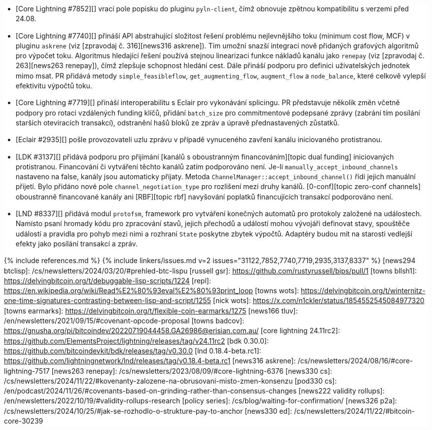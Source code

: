 - [Core Lightning #7852][] vrací pole popisku do pluginu `pyln-client`, čímž
  obnovuje zpětnou kompatibilitu s verzemi před 24.08.

- [Core Lightning #7740][] přináší API abstrahující složitost řešení problému
  nejlevnějšího toku (minimum cost flow, MCF) v pluginu `askrene` (viz
  [zpravodaj č. 316][news316 askrene]). Tím umožní snazší integraci nově
  přidaných grafových algoritmů pro výpočet toku. Algoritmus hledající řešení
  používá stejnou linearizaci funkce nákladů kanálu jako `renepay` (viz
  [zpravodaj č. 263][news263 renepay]), čímž zlepšuje schopnost hledání cest.
  Dále přináší podporu pro definici uživatelských jednotek mimo msat.
  PR přidává metody `simple_feasibleflow`, `get_augmenting_flow`, `augment_flow`
  a `node_balance`, které celkově vylepší efektivitu výpočtů toku.

- [Core Lightning #7719][] přináší interoperabilitu s Eclair pro vykonávání
  splicingu. PR představuje několik změn včetně podpory pro rotaci vzdálených
  funding klíčů, přidání `batch_size` pro commitmentové podepsané zprávy
  (zabrání tím posílání starších otevíracích transakcí), odstranění hašů
  bloků ze zpráv a úpravě přednastavených zůstatků.

- [Eclair #2935][] pošle provozovateli uzlu zprávu v případě vynuceného zavření
  kanálu iniciovaného protistranou.

- [LDK #3137][] přidává podporu pro přijímání [kanálů s oboustranným
  financováním][topic dual funding] iniciovaných protistranou. Financování či
  vytváření těchto kanálů zatím podporováno není. Je-li `manually_accept_inbound_channels`
  nastaveno na false, kanály jsou automaticky přijaty. Metoda
  `ChannelManager::accept_inbound_channel()` řídí jejich manuální přijetí.
  Bylo přidáno nové pole `channel_negotiation_type` pro rozlišení mezi druhy
  kanálů. [0-conf][topic zero-conf channels] oboustranně financované kanály ani
  [RBF][topic rbf] navyšování poplatků financujících transakcí podporováno není.

- [LND #8337][] přidává modul `protofsm`, framework pro vytváření konečných automatů
  pro protokoly založené na událostech. Namísto psaní hromady kódu pro zpracování
  stavů, jejich přechodů a událostí mohou vývojáři definovat stavy, spouštěče
  událostí a pravidla pro pohyb mezi nimi a rozhraní `State` poskytne zbytek výpočtů.
  Adaptéry budou mít na starosti vedlejší efekty jako posílání transakcí a zpráv.

{% include references.md %}
{% include linkers/issues.md v=2 issues="31122,7852,7740,7719,2935,3137,8337" %}
[news294 btclisp]: /cs/newsletters/2024/03/20/#prehled-btc-lispu
[russell gsr]: https://github.com/rustyrussell/bips/pull/1
[towns bllsh1]: https://delvingbitcoin.org/t/debuggable-lisp-scripts/1224
[repl]: https://en.wikipedia.org/wiki/Read%E2%80%93eval%E2%80%93print_loop
[towns wots]: https://delvingbitcoin.org/t/winternitz-one-time-signatures-contrasting-between-lisp-and-script/1255
[nick wots]: https://x.com/n1ckler/status/1854552545084977320
[towns earmarks]: https://delvingbitcoin.org/t/flexible-coin-earmarks/1275
[news166 tluv]: /en/newsletters/2021/09/15/#covenant-opcode-proposal
[towns badcov]: https://gnusha.org/pi/bitcoindev/20220719044458.GA26986@erisian.com.au/
[core lightning 24.11rc2]: https://github.com/ElementsProject/lightning/releases/tag/v24.11rc2
[bdk 0.30.0]: https://github.com/bitcoindevkit/bdk/releases/tag/v0.30.0
[lnd 0.18.4-beta.rc1]: https://github.com/lightningnetwork/lnd/releases/tag/v0.18.4-beta.rc1
[news316 askrene]: /cs/newsletters/2024/08/16/#core-lightning-7517
[news263 renepay]: /cs/newsletters/2023/08/09/#core-lightning-6376
[news330 cs]: /cs/newsletters/2024/11/22/#kovenanty-zalozene-na-obrusovani-misto-zmen-konsenzu
[pod330 cs]: /en/podcast/2024/11/26/#covenants-based-on-grinding-rather-than-consensus-changes
[news222 validity rollups]: /en/newsletters/2022/10/19/#validity-rollups-research
[policy series]: /cs/blog/waiting-for-confirmation/
[news326 p2a]: /cs/newsletters/2024/10/25/#jak-se-rozhodlo-o-strukture-pay-to-anchor
[news330 ed]: /cs/newsletters/2024/11/22/#bitcoin-core-30239
